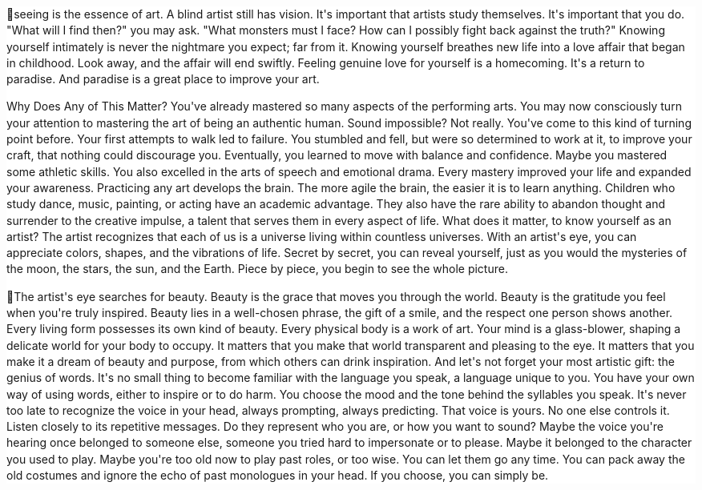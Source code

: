 seeing is the essence of art. A blind artist still has vision. It's
important that artists study themselves. It's important that you do.
"What will I find then?" you may ask. "What monsters must I face? How
can I possibly fight back against the truth?" Knowing yourself
intimately is never the nightmare you expect; far from it. Knowing
yourself breathes new life into a love affair that began in childhood.
Look away, and the affair will end swiftly. Feeling genuine love for
yourself is a homecoming. It's a return to paradise. And paradise is a
great place to improve your art.

Why Does Any of This Matter? You've already mastered so many aspects of
the performing arts. You may now consciously turn your attention to
mastering the art of being an authentic human. Sound impossible? Not
really. You've come to this kind of turning point before. Your first
attempts to walk led to failure. You stumbled and fell, but were so
determined to work at it, to improve your craft, that nothing could
discourage you. Eventually, you learned to move with balance and
confidence. Maybe you mastered some athletic skills. You also excelled
in the arts of speech and emotional drama. Every mastery improved your
life and expanded your awareness. Practicing any art develops the brain.
The more agile the brain, the easier it is to learn anything. Children
who study dance, music, painting, or acting have an academic advantage.
They also have the rare ability to abandon thought and surrender to the
creative impulse, a talent that serves them in every aspect of life.
What does it matter, to know yourself as an artist? The artist
recognizes that each of us is a universe living within countless
universes. With an artist's eye, you can appreciate colors, shapes, and
the vibrations of life. Secret by secret, you can reveal yourself, just
as you would the mysteries of the moon, the stars, the sun, and the
Earth. Piece by piece, you begin to see the whole picture.

The artist's eye searches for beauty. Beauty is the grace that moves you
through the world. Beauty is the gratitude you feel when you're truly
inspired. Beauty lies in a well-chosen phrase, the gift of a smile, and
the respect one person shows another. Every living form possesses its
own kind of beauty. Every physical body is a work of art. Your mind is a
glass-blower, shaping a delicate world for your body to occupy. It
matters that you make that world transparent and pleasing to the eye. It
matters that you make it a dream of beauty and purpose, from which
others can drink inspiration. And let's not forget your most artistic
gift: the genius of words. It's no small thing to become familiar with
the language you speak, a language unique to you. You have your own way
of using words, either to inspire or to do harm. You choose the mood and
the tone behind the syllables you speak. It's never too late to
recognize the voice in your head, always prompting, always predicting.
That voice is yours. No one else controls it. Listen closely to its
repetitive messages. Do they represent who you are, or how you want to
sound? Maybe the voice you're hearing once belonged to someone else,
someone you tried hard to impersonate or to please. Maybe it belonged to
the character you used to play. Maybe you're too old now to play past
roles, or too wise. You can let them go any time. You can pack away the
old costumes and ignore the echo of past monologues in your head. If you
choose, you can simply be.
